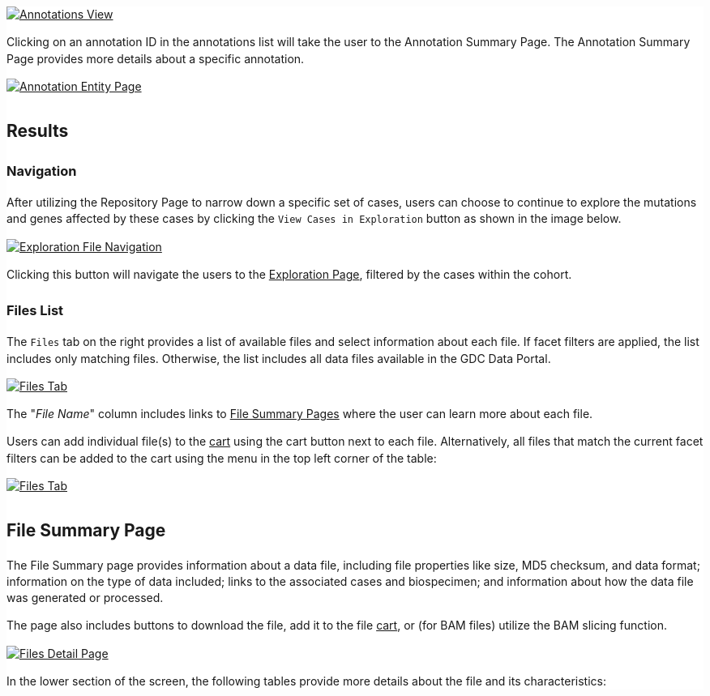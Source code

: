 [![Annotations View](../images/gdc-data-portal-annotations.png)](../images/gdc-data-portal-annotations.png "Click to see the full image.")

Clicking on an annotation ID in the annotations list will take the user to the Annotation Summary Page. The Annotation Summary Page provides more details about a specific annotation.

[![Annotation Entity Page](../images/annotations-entity-page.png)](../images/annotations-entity-page.png "Click to see the full image.")

## Results

### Navigation

After utilizing the Repository Page to narrow down a specific set of cases, users can choose to continue to explore the mutations and genes affected by these cases by clicking the `View Cases in Exploration` button as shown in the image below.

[![Exploration File Navigation](../images/gdc-view-in-exploration_v3.png)](../images/gdc-view-in-exploration_v3.png "Click to see the full image.")

Clicking this button will navigate the users to the [Exploration Page](Exploration.md), filtered by the cases within the cohort.

### Files List

The `Files` tab on the right provides a list of available files and select information about each file. If facet filters are applied, the list includes only matching files. Otherwise, the list includes all data files available in the GDC Data Portal.

[![Files Tab](../images/gdc-data-portal-data-files.png)](../images/gdc-data-portal-data-files.png "Click to see the full image.")

The "_File Name_" column includes links to [File Summary Pages](#file-summary-page) where the user can learn more about each file.

Users can add individual file(s) to the [cart](Cart.md) using the cart button next to each file. Alternatively, all files that match the current facet filters can be added to the cart using the menu in the top left corner of the table:

[![Files Tab](../images/gdc-data-portal-data-files-add-cart.png)](../images/gdc-data-portal-data-files-add-cart.png "Click to see the full image.")

## File Summary Page

The File Summary page provides information about a data file, including file properties like size, MD5 checksum, and data format; information on the type of data included; links to the associated cases and biospecimen; and information about how the data file was generated or processed.

The page also includes buttons to download the file, add it to the file [cart](Cart.md), or (for BAM files) utilize the BAM slicing function.

[![Files Detail Page](../images/gdc-data-portal-files-entity-page.png)](../images/gdc-data-portal-files-entity-page.png "Click to see the full image.")

In the lower section of the screen, the following tables provide more details about the file and its characteristics:
